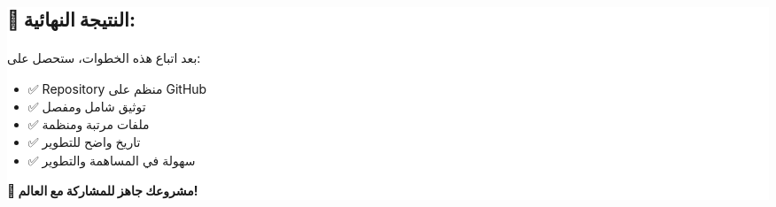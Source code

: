 
## 🎉 **النتيجة النهائية:**

بعد اتباع هذه الخطوات، ستحصل على:
- ✅ Repository منظم على GitHub
- ✅ توثيق شامل ومفصل
- ✅ ملفات مرتبة ومنظمة
- ✅ تاريخ واضح للتطوير
- ✅ سهولة في المساهمة والتطوير

**🚀 مشروعك جاهز للمشاركة مع العالم!**
